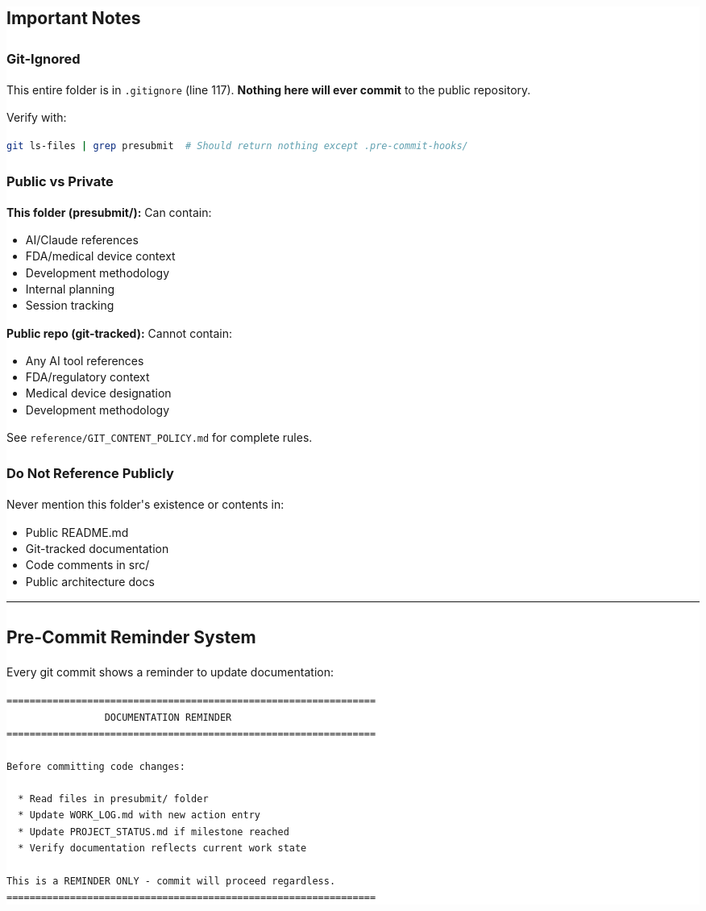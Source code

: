 
## Important Notes

### Git-Ignored

This entire folder is in `.gitignore` (line 117). **Nothing here will ever commit** to the public repository.

Verify with:
```bash
git ls-files | grep presubmit  # Should return nothing except .pre-commit-hooks/
```

### Public vs Private

**This folder (presubmit/):** Can contain:
- AI/Claude references
- FDA/medical device context
- Development methodology
- Internal planning
- Session tracking

**Public repo (git-tracked):** Cannot contain:
- Any AI tool references
- FDA/regulatory context
- Medical device designation
- Development methodology

See `reference/GIT_CONTENT_POLICY.md` for complete rules.

### Do Not Reference Publicly

Never mention this folder's existence or contents in:
- Public README.md
- Git-tracked documentation
- Code comments in src/
- Public architecture docs

---

## Pre-Commit Reminder System

Every git commit shows a reminder to update documentation:

```
================================================================
                 DOCUMENTATION REMINDER
================================================================

Before committing code changes:

  * Read files in presubmit/ folder
  * Update WORK_LOG.md with new action entry
  * Update PROJECT_STATUS.md if milestone reached
  * Verify documentation reflects current work state

This is a REMINDER ONLY - commit will proceed regardless.
================================================================
```
